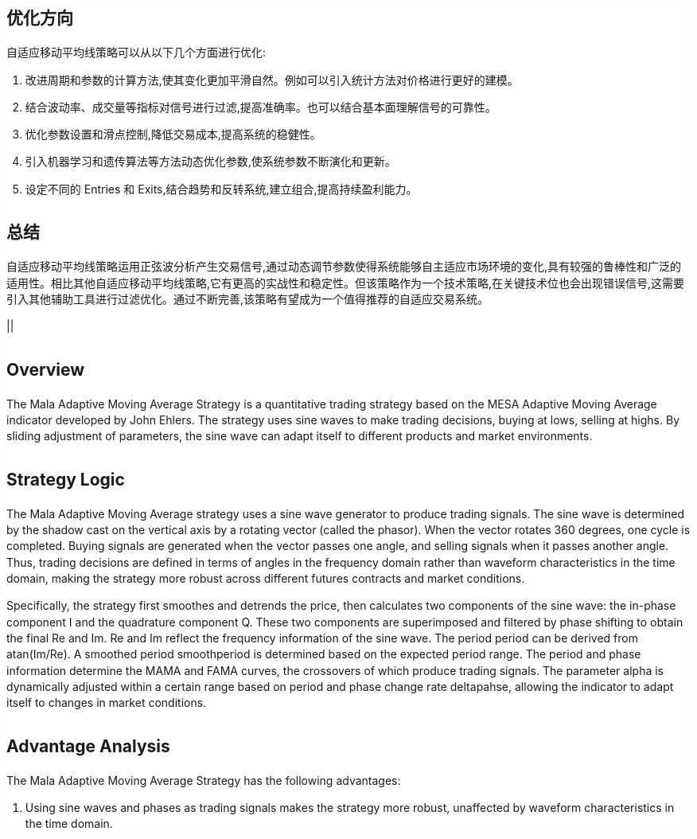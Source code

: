 ## 优化方向

自适应移动平均线策略可以从以下几个方面进行优化:

1. 改进周期和参数的计算方法,使其变化更加平滑自然。例如可以引入统计方法对价格进行更好的建模。

2. 结合波动率、成交量等指标对信号进行过滤,提高准确率。也可以结合基本面理解信号的可靠性。

3. 优化参数设置和滑点控制,降低交易成本,提高系统的稳健性。

4. 引入机器学习和遗传算法等方法动态优化参数,使系统参数不断演化和更新。

5. 设定不同的 Entries 和 Exits,结合趋势和反转系统,建立组合,提高持续盈利能力。

## 总结

自适应移动平均线策略运用正弦波分析产生交易信号,通过动态调节参数使得系统能够自主适应市场环境的变化,具有较强的鲁棒性和广泛的适用性。相比其他自适应移动平均线策略,它有更高的实战性和稳定性。但该策略作为一个技术策略,在关键技术位也会出现错误信号,这需要引入其他辅助工具进行过滤优化。通过不断完善,该策略有望成为一个值得推荐的自适应交易系统。

|| 

## Overview

The Mala Adaptive Moving Average Strategy is a quantitative trading strategy based on the MESA Adaptive Moving Average indicator developed by John Ehlers. The strategy uses sine waves to make trading decisions, buying at lows, selling at highs. By sliding adjustment of parameters, the sine wave can adapt itself to different products and market environments.

## Strategy Logic  

The Mala Adaptive Moving Average strategy uses a sine wave generator to produce trading signals. The sine wave is determined by the shadow cast on the vertical axis by a rotating vector (called the phasor). When the vector rotates 360 degrees, one cycle is completed. Buying signals are generated when the vector passes one angle, and selling signals when it passes another angle. Thus, trading decisions are defined in terms of angles in the frequency domain rather than waveform characteristics in the time domain, making the strategy more robust across different futures contracts and market conditions.   

Specifically, the strategy first smoothes and detrends the price, then calculates two components of the sine wave: the in-phase component I and the quadrature component Q. These two components are superimposed and filtered by phase shifting to obtain the final Re and Im. Re and Im reflect the frequency information of the sine wave. The period period can be derived from atan(Im/Re). A smoothed period smoothperiod is determined based on the expected period range. The period and phase information determine the MAMA and FAMA curves, the crossovers of which produce trading signals. The parameter alpha is dynamically adjusted within a certain range based on period and phase change rate deltapahse, allowing the indicator to adapt itself to changes in market conditions.  

## Advantage Analysis

The Mala Adaptive Moving Average Strategy has the following advantages:

1. Using sine waves and phases as trading signals makes the strategy more robust, unaffected by waveform characteristics in the time domain.
